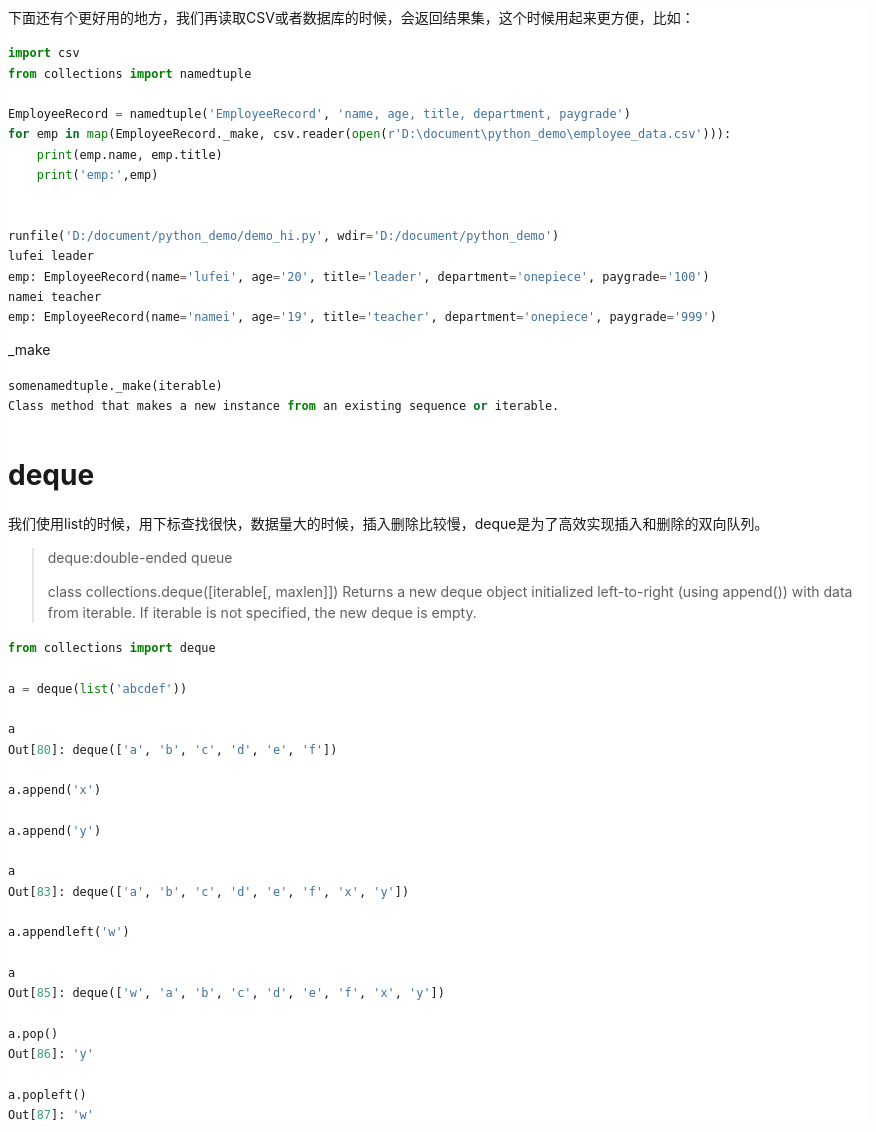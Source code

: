 下面还有个更好用的地方，我们再读取CSV或者数据库的时候，会返回结果集，这个时候用起来更方便，比如：
``` python
import csv
from collections import namedtuple
       
EmployeeRecord = namedtuple('EmployeeRecord', 'name, age, title, department, paygrade')
for emp in map(EmployeeRecord._make, csv.reader(open(r'D:\document\python_demo\employee_data.csv'))):
    print(emp.name, emp.title)
    print('emp:',emp)


runfile('D:/document/python_demo/demo_hi.py', wdir='D:/document/python_demo')
lufei leader
emp: EmployeeRecord(name='lufei', age='20', title='leader', department='onepiece', paygrade='100')
namei teacher
emp: EmployeeRecord(name='namei', age='19', title='teacher', department='onepiece', paygrade='999')

```

_make
``` python
somenamedtuple._make(iterable)
Class method that makes a new instance from an existing sequence or iterable.
```

# deque
我们使用list的时候，用下标查找很快，数据量大的时候，插入删除比较慢，deque是为了高效实现插入和删除的双向队列。
> deque:double-ended queue
>
>class collections.deque([iterable[, maxlen]])
Returns a new deque object initialized left-to-right (using append()) with data from iterable. If iterable is not specified, the new deque is empty.

``` python
from collections import deque

a = deque(list('abcdef'))

a
Out[80]: deque(['a', 'b', 'c', 'd', 'e', 'f'])

a.append('x')

a.append('y')

a
Out[83]: deque(['a', 'b', 'c', 'd', 'e', 'f', 'x', 'y'])

a.appendleft('w')

a
Out[85]: deque(['w', 'a', 'b', 'c', 'd', 'e', 'f', 'x', 'y'])

a.pop()
Out[86]: 'y'

a.popleft()
Out[87]: 'w'
```
